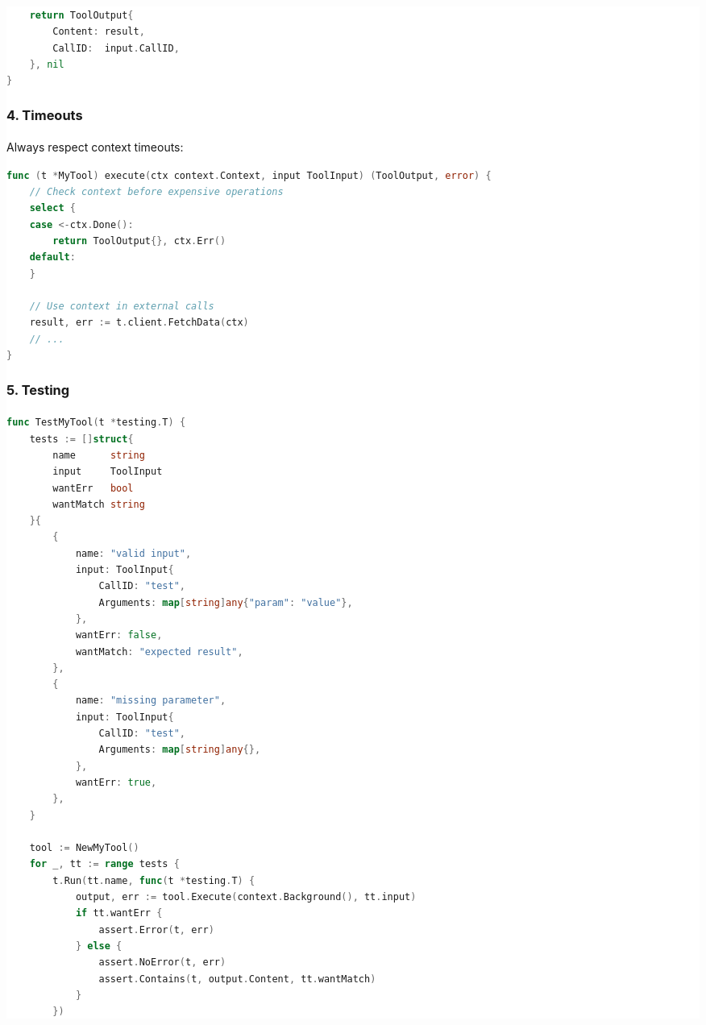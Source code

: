 ```go
    return ToolOutput{
        Content: result,
        CallID:  input.CallID,
    }, nil
}
```

### 4. Timeouts
Always respect context timeouts:
```go
func (t *MyTool) execute(ctx context.Context, input ToolInput) (ToolOutput, error) {
    // Check context before expensive operations
    select {
    case <-ctx.Done():
        return ToolOutput{}, ctx.Err()
    default:
    }
    
    // Use context in external calls
    result, err := t.client.FetchData(ctx)
    // ...
}
```

### 5. Testing
```go
func TestMyTool(t *testing.T) {
    tests := []struct{
        name      string
        input     ToolInput
        wantErr   bool
        wantMatch string
    }{
        {
            name: "valid input",
            input: ToolInput{
                CallID: "test",
                Arguments: map[string]any{"param": "value"},
            },
            wantErr: false,
            wantMatch: "expected result",
        },
        {
            name: "missing parameter",
            input: ToolInput{
                CallID: "test",
                Arguments: map[string]any{},
            },
            wantErr: true,
        },
    }
    
    tool := NewMyTool()
    for _, tt := range tests {
        t.Run(tt.name, func(t *testing.T) {
            output, err := tool.Execute(context.Background(), tt.input)
            if tt.wantErr {
                assert.Error(t, err)
            } else {
                assert.NoError(t, err)
                assert.Contains(t, output.Content, tt.wantMatch)
            }
        })
```